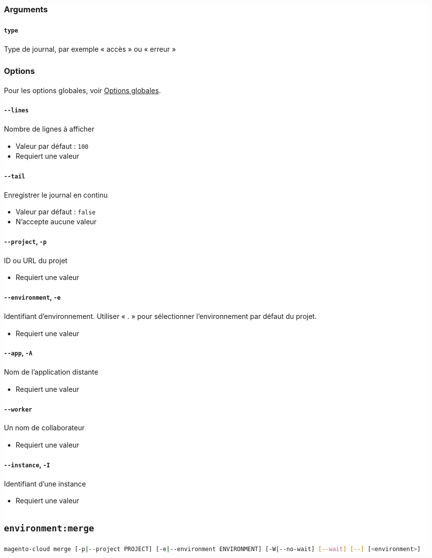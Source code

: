 ### Arguments

#### `type`

Type de journal, par exemple « accès » ou « erreur »

### Options

Pour les options globales, voir [Options globales](#global-options).

#### `--lines`

Nombre de lignes à afficher

- Valeur par défaut : `100`
- Requiert une valeur

#### `--tail`

Enregistrer le journal en continu

- Valeur par défaut : `false`
- N’accepte aucune valeur

#### `--project`, `-p`

ID ou URL du projet

- Requiert une valeur

#### `--environment`, `-e`

Identifiant d’environnement. Utiliser « . » pour sélectionner l’environnement par défaut du projet.

- Requiert une valeur

#### `--app`, `-A`

Nom de l’application distante

- Requiert une valeur

#### `--worker`

Un nom de collaborateur

- Requiert une valeur

#### `--instance`, `-I`

Identifiant d’une instance

- Requiert une valeur


## `environment:merge`

```bash
magento-cloud merge [-p|--project PROJECT] [-e|--environment ENVIRONMENT] [-W|--no-wait] [--wait] [--] [<environment>]
```
